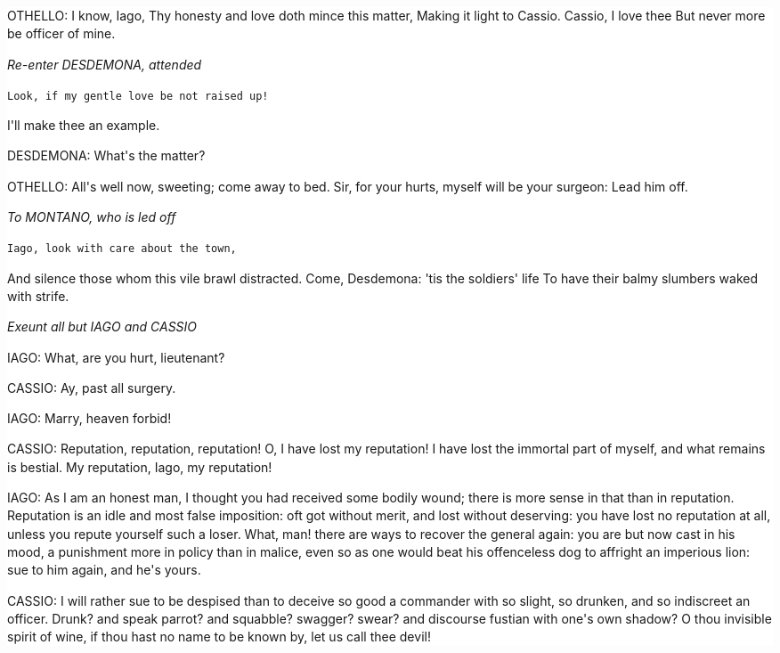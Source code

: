 
OTHELLO:  I know, Iago,
 Thy honesty and love doth mince this matter,
 Making it light to Cassio. Cassio, I love thee
 But never more be officer of mine.
   

*Re-enter DESDEMONA, attended*

    Look, if my gentle love be not raised up!
 I'll make thee an example.
   

DESDEMONA:  What's the matter?
  

OTHELLO:  All's well now, sweeting; come away to bed.
 Sir, for your hurts, myself will be your surgeon:
 Lead him off.
   

*To MONTANO, who is led off*

    Iago, look with care about the town,
 And silence those whom this vile brawl distracted.
 Come, Desdemona: 'tis the soldiers' life
 To have their balmy slumbers waked with strife.
   

*Exeunt all but IAGO and CASSIO*   

IAGO:  What, are you hurt, lieutenant?
  

CASSIO:  Ay, past all surgery.
  

IAGO:  Marry, heaven forbid!
  

CASSIO:  Reputation, reputation, reputation! O, I have lost
 my reputation! I have lost the immortal part of
 myself, and what remains is bestial. My reputation,
 Iago, my reputation!
   

IAGO:  As I am an honest man, I thought you had received
 some bodily wound; there is more sense in that than
 in reputation. Reputation is an idle and most false
 imposition: oft got without merit, and lost without
 deserving: you have lost no reputation at all,
 unless you repute yourself such a loser. What, man!
 there are ways to recover the general again: you
 are but now cast in his mood, a punishment more in
 policy than in malice, even so as one would beat his
 offenceless dog to affright an imperious lion: sue
 to him again, and he's yours.
   

CASSIO:  I will rather sue to be despised than to deceive so
 good a commander with so slight, so drunken, and so
 indiscreet an officer. Drunk? and speak parrot?
 and squabble? swagger? swear? and discourse
 fustian with one's own shadow? O thou invisible
 spirit of wine, if thou hast no name to be known by,
 let us call thee devil!
   